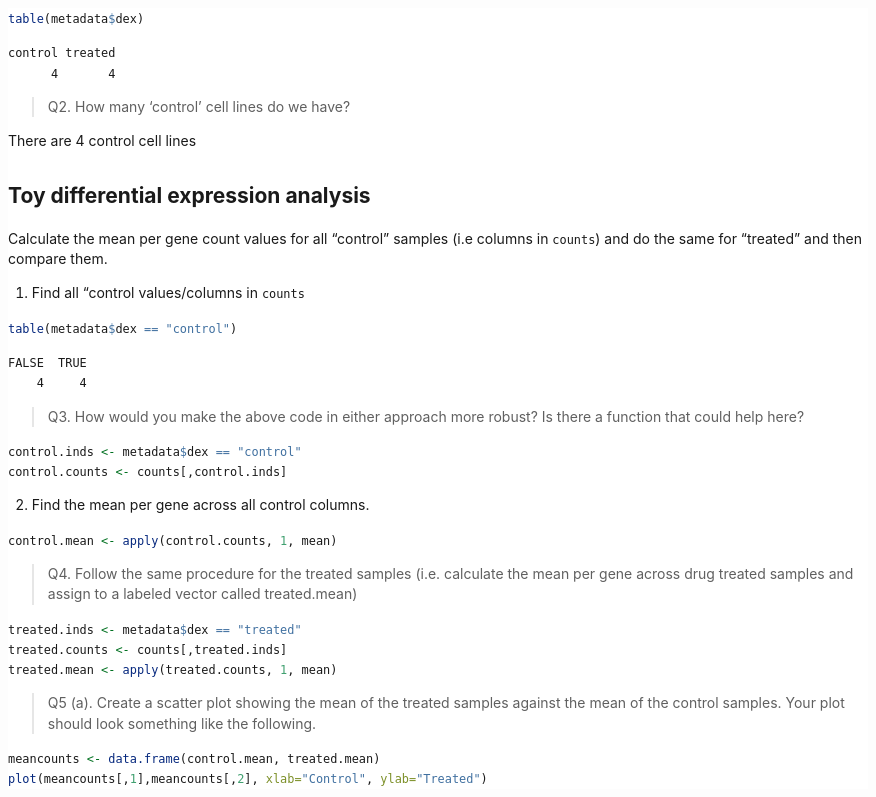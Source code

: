 ``` r
table(metadata$dex)
```


    control treated 
          4       4 

> Q2. How many ‘control’ cell lines do we have?

There are 4 control cell lines

## Toy differential expression analysis

Calculate the mean per gene count values for all “control” samples (i.e
columns in `counts`) and do the same for “treated” and then compare
them.

1.  Find all “control values/columns in `counts`

``` r
table(metadata$dex == "control")
```


    FALSE  TRUE 
        4     4 

> Q3. How would you make the above code in either approach more robust?
> Is there a function that could help here?

``` r
control.inds <- metadata$dex == "control"
control.counts <- counts[,control.inds]
```

2.  Find the mean per gene across all control columns.

``` r
control.mean <- apply(control.counts, 1, mean)
```

> Q4. Follow the same procedure for the treated samples (i.e. calculate
> the mean per gene across drug treated samples and assign to a labeled
> vector called treated.mean)

``` r
treated.inds <- metadata$dex == "treated"
treated.counts <- counts[,treated.inds]
treated.mean <- apply(treated.counts, 1, mean)
```

> Q5 (a). Create a scatter plot showing the mean of the treated samples
> against the mean of the control samples. Your plot should look
> something like the following.

``` r
meancounts <- data.frame(control.mean, treated.mean)
plot(meancounts[,1],meancounts[,2], xlab="Control", ylab="Treated")
```
